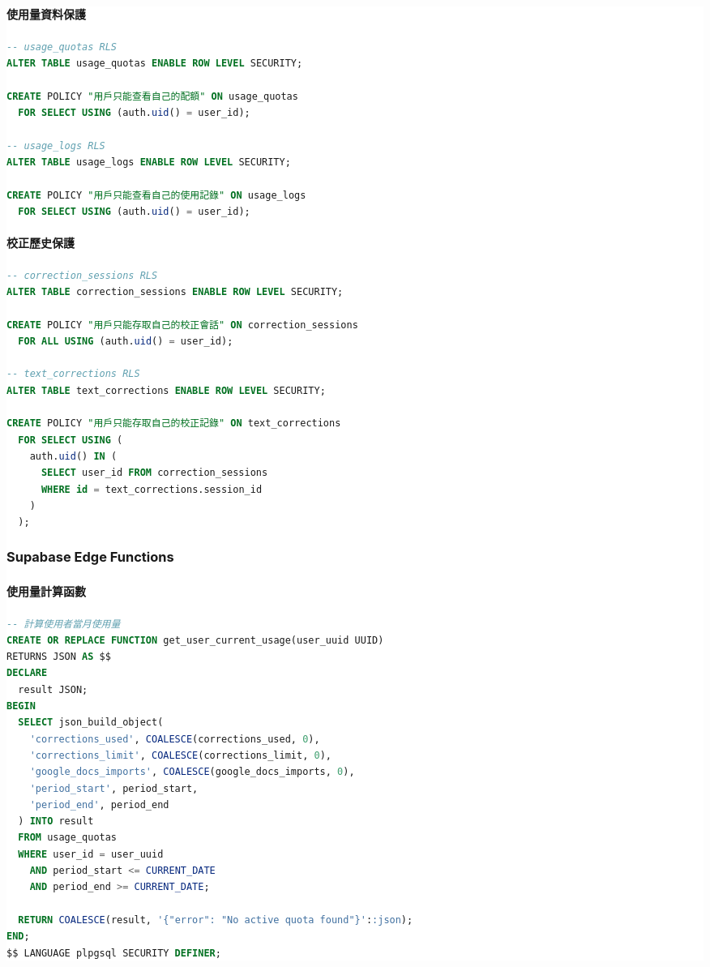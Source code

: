 #### **使用量資料保護**
```sql
-- usage_quotas RLS
ALTER TABLE usage_quotas ENABLE ROW LEVEL SECURITY;

CREATE POLICY "用戶只能查看自己的配額" ON usage_quotas
  FOR SELECT USING (auth.uid() = user_id);

-- usage_logs RLS
ALTER TABLE usage_logs ENABLE ROW LEVEL SECURITY;

CREATE POLICY "用戶只能查看自己的使用記錄" ON usage_logs
  FOR SELECT USING (auth.uid() = user_id);
```

#### **校正歷史保護**
```sql
-- correction_sessions RLS
ALTER TABLE correction_sessions ENABLE ROW LEVEL SECURITY;

CREATE POLICY "用戶只能存取自己的校正會話" ON correction_sessions
  FOR ALL USING (auth.uid() = user_id);

-- text_corrections RLS
ALTER TABLE text_corrections ENABLE ROW LEVEL SECURITY;

CREATE POLICY "用戶只能存取自己的校正記錄" ON text_corrections
  FOR SELECT USING (
    auth.uid() IN (
      SELECT user_id FROM correction_sessions 
      WHERE id = text_corrections.session_id
    )
  );
```

### Supabase Edge Functions

#### **使用量計算函數**
```sql
-- 計算使用者當月使用量
CREATE OR REPLACE FUNCTION get_user_current_usage(user_uuid UUID)
RETURNS JSON AS $$
DECLARE
  result JSON;
BEGIN
  SELECT json_build_object(
    'corrections_used', COALESCE(corrections_used, 0),
    'corrections_limit', COALESCE(corrections_limit, 0),
    'google_docs_imports', COALESCE(google_docs_imports, 0),
    'period_start', period_start,
    'period_end', period_end
  ) INTO result
  FROM usage_quotas
  WHERE user_id = user_uuid
    AND period_start <= CURRENT_DATE
    AND period_end >= CURRENT_DATE;
    
  RETURN COALESCE(result, '{"error": "No active quota found"}'::json);
END;
$$ LANGUAGE plpgsql SECURITY DEFINER;
```
